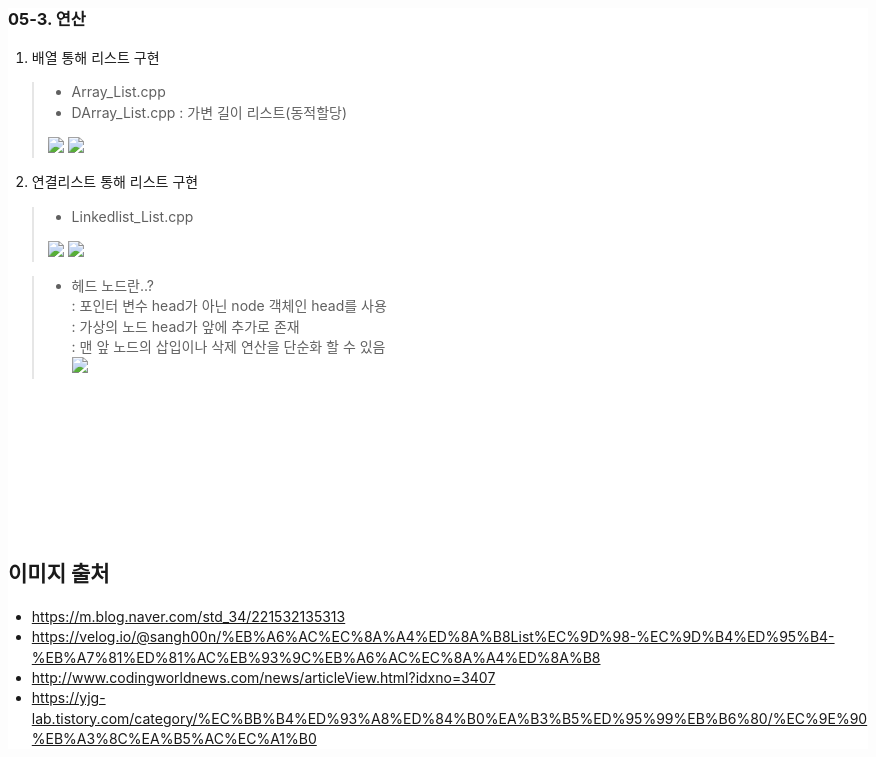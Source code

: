 ### 05-3. 연산 <br>
1. 배열 통해 리스트 구현<br>
> - Array_List.cpp<br>
> - DArray_List.cpp : 가변 길이 리스트(동적할당)<br>
> <img src="https://user-images.githubusercontent.com/53934639/122797952-ffc9bc00-d2fa-11eb-86e4-adc935654e68.png" width="300px">
> <img src="https://user-images.githubusercontent.com/53934639/122797877-e7f23800-d2fa-11eb-9b3e-a0690e81bde0.png" width="300px"><br>

2. 연결리스트 통해 리스트 구현<br>
> - Linkedlist_List.cpp<br>
> <img src="https://user-images.githubusercontent.com/53934639/122798296-5fc06280-d2fb-11eb-9576-53a4162bef6a.png" width="400px">
> <img src="https://user-images.githubusercontent.com/53934639/122798352-74045f80-d2fb-11eb-93b0-3e896a5bad43.png" width="250px"><br>

 
>  - 헤드 노드란..?<br>
>  : 포인터 변수 head가 아닌 node 객체인 head를 사용<br>
>  : 가상의 노드 head가 앞에 추가로 존재<br>
>  : 맨 앞 노드의 삽입이나 삭제 연산을 단순화 할 수 있음<br>
> <img src="https://user-images.githubusercontent.com/53934639/122798469-98f8d280-d2fb-11eb-9a26-17eb2536a4b9.png" width="500px"><br>

 
 
<br><br><br><br>
------------
 ## 이미지 출처
 - https://m.blog.naver.com/std_34/221532135313
 - https://velog.io/@sangh00n/%EB%A6%AC%EC%8A%A4%ED%8A%B8List%EC%9D%98-%EC%9D%B4%ED%95%B4-%EB%A7%81%ED%81%AC%EB%93%9C%EB%A6%AC%EC%8A%A4%ED%8A%B8
 - http://www.codingworldnews.com/news/articleView.html?idxno=3407
 - https://yjg-lab.tistory.com/category/%EC%BB%B4%ED%93%A8%ED%84%B0%EA%B3%B5%ED%95%99%EB%B6%80/%EC%9E%90%EB%A3%8C%EA%B5%AC%EC%A1%B0
